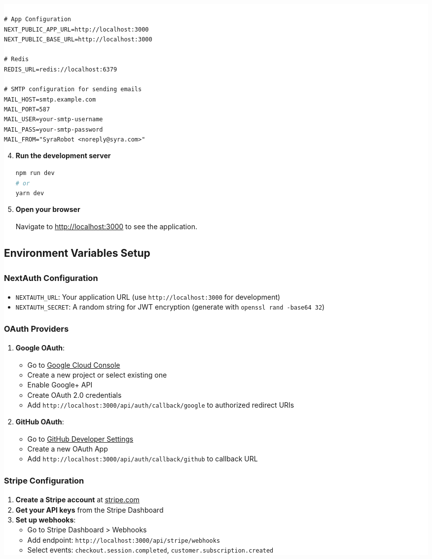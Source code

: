    ```env

   # App Configuration
   NEXT_PUBLIC_APP_URL=http://localhost:3000
   NEXT_PUBLIC_BASE_URL=http://localhost:3000

   # Redis
   REDIS_URL=redis://localhost:6379

   # SMTP configuration for sending emails
   MAIL_HOST=smtp.example.com
   MAIL_PORT=587
   MAIL_USER=your-smtp-username
   MAIL_PASS=your-smtp-password
   MAIL_FROM="SyraRobot <noreply@syra.com>"
   ```

4. **Run the development server**
   ```bash
   npm run dev
   # or
   yarn dev
   ```

5. **Open your browser**
   
   Navigate to [http://localhost:3000](http://localhost:3000) to see the application.

## Environment Variables Setup

### NextAuth Configuration
- `NEXTAUTH_URL`: Your application URL (use `http://localhost:3000` for development)
- `NEXTAUTH_SECRET`: A random string for JWT encryption (generate with `openssl rand -base64 32`)

### OAuth Providers
1. **Google OAuth**:
   - Go to [Google Cloud Console](https://console.cloud.google.com/)
   - Create a new project or select existing one
   - Enable Google+ API
   - Create OAuth 2.0 credentials
   - Add `http://localhost:3000/api/auth/callback/google` to authorized redirect URIs

2. **GitHub OAuth**:
   - Go to [GitHub Developer Settings](https://github.com/settings/developers)
   - Create a new OAuth App
   - Add `http://localhost:3000/api/auth/callback/github` to callback URL

### Stripe Configuration
1. **Create a Stripe account** at [stripe.com](https://stripe.com)
2. **Get your API keys** from the Stripe Dashboard
3. **Set up webhooks**:
   - Go to Stripe Dashboard > Webhooks
   - Add endpoint: `http://localhost:3000/api/stripe/webhooks`
   - Select events: `checkout.session.completed`, `customer.subscription.created`
